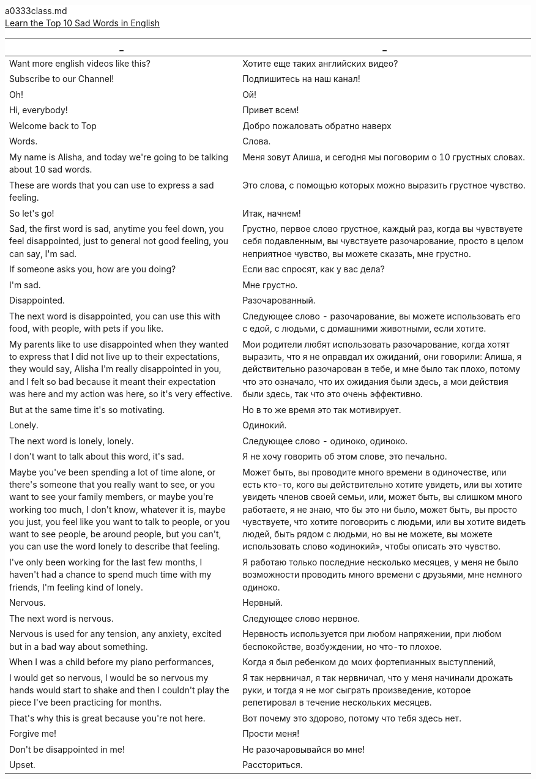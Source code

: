 a0333class.md    
[Learn the Top 10 Sad Words in English](https://www.youtube.com/watch?v=fU5s_VxjBBE)  





_|_
--|--
Want more english videos like this?|Хотите еще таких английских видео?
Subscribe to our Channel!|Подпишитесь на наш канал!
Oh!|Ой!
Hi, everybody!|Привет всем!
Welcome back to Top|Добро пожаловать обратно наверх
Words.|Слова.
My name is Alisha, and today we're going to be talking about 10 sad words.|Меня зовут Алиша, и сегодня мы поговорим о 10 грустных словах.
These are words that you can use to express a sad feeling.|Это слова, с помощью которых можно выразить грустное чувство.
So let's go!|Итак, начнем!
Sad, the first word is sad, anytime you feel down, you feel disappointed, just to general not good feeling, you can say, I'm sad.|Грустно, первое слово грустное, каждый раз, когда вы чувствуете себя подавленным, вы чувствуете разочарование, просто в целом неприятное чувство, вы можете сказать, мне грустно.
If someone asks you, how are you doing?|Если вас спросят, как у вас дела?
I'm sad.|Мне грустно.
Disappointed.|Разочарованный.
The next word is disappointed, you can use this with food, with people, with pets if you like.|Следующее слово - разочарование, вы можете использовать его с едой, с людьми, с домашними животными, если хотите.
My parents like to use disappointed when they wanted to express that I did not live up to their expectations, they would say, Alisha I'm really disappointed in you, and I felt so bad because it meant their expectation was here and my action was here, so it's very effective.|Мои родители любят использовать разочарование, когда хотят выразить, что я не оправдал их ожиданий, они говорили: Алиша, я действительно разочарован в тебе, и мне было так плохо, потому что это означало, что их ожидания были здесь, а мои действия были здесь, так что это очень эффективно.
But at the same time it's so motivating.|Но в то же время это так мотивирует.
Lonely.|Одинокий.
The next word is lonely, lonely.|Следующее слово - одиноко, одиноко.
I don't want to talk about this word, it's sad.|Я не хочу говорить об этом слове, это печально.
Maybe you've been spending a lot of time alone, or there's someone that you really want to see, or you want to see your family members, or maybe you're working too much, I don't know, whatever it is, maybe you just, you feel like you want to talk to people, or you want to see people, be around people, but you can't, you can use the word lonely to describe that feeling.|Может быть, вы проводите много времени в одиночестве, или есть кто-то, кого вы действительно хотите увидеть, или вы хотите увидеть членов своей семьи, или, может быть, вы слишком много работаете, я не знаю, что бы это ни было, может быть, вы просто чувствуете, что хотите поговорить с людьми, или вы хотите видеть людей, быть рядом с людьми, но вы не можете, вы можете использовать слово «одинокий», чтобы описать это чувство.
I've only been working for the last few months, I haven't had a chance to spend much time with my friends, I'm feeling kind of lonely.|Я работаю только последние несколько месяцев, у меня не было возможности проводить много времени с друзьями, мне немного одиноко.
Nervous.|Нервный.
The next word is nervous.|Следующее слово нервное.
Nervous is used for any tension, any anxiety, excited but in a bad way about something.|Нервность используется при любом напряжении, при любом беспокойстве, возбуждении, но что-то плохое.
When I was a child before my piano performances,|Когда я был ребенком до моих фортепианных выступлений,
I would get so nervous, I would be so nervous my hands would start to shake and then I couldn't play the piece I've been practicing for months.|Я так нервничал, я так нервничал, что у меня начинали дрожать руки, и тогда я не мог сыграть произведение, которое репетировал в течение нескольких месяцев.
That's why this is great because you're not here.|Вот почему это здорово, потому что тебя здесь нет.
Forgive me!|Прости меня!
Don't be disappointed in me!|Не разочаровывайся во мне!
Upset.|Рассториться.